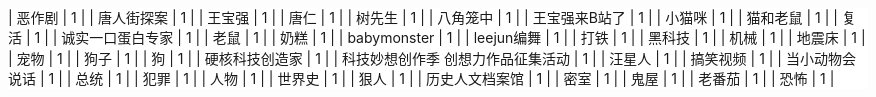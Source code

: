 | 恶作剧 | 1 |
| 唐人街探案 | 1 |
| 王宝强 | 1 |
| 唐仁 | 1 |
| 树先生 | 1 |
| 八角笼中 | 1 |
| 王宝强来B站了 | 1 |
| 小猫咪 | 1 |
| 猫和老鼠 | 1 |
| 复活 | 1 |
| 诚实一口蛋白专家 | 1 |
| 老鼠 | 1 |
| 奶糕 | 1 |
| babymonster | 1 |
| leejun编舞 | 1 |
| 打铁 | 1 |
| 黑科技 | 1 |
| 机械 | 1 |
| 地震床 | 1 |
| 宠物 | 1 |
| 狗子 | 1 |
| 狗 | 1 |
| 硬核科技创造家 | 1 |
| 科技妙想创作季  创想力作品征集活动 | 1 |
| 汪星人 | 1 |
| 搞笑视频 | 1 |
| 当小动物会说话 | 1 |
| 总统 | 1 |
| 犯罪 | 1 |
| 人物 | 1 |
| 世界史 | 1 |
| 狠人 | 1 |
| 历史人文档案馆 | 1 |
| 密室 | 1 |
| 鬼屋 | 1 |
| 老番茄 | 1 |
| 恐怖 | 1 |